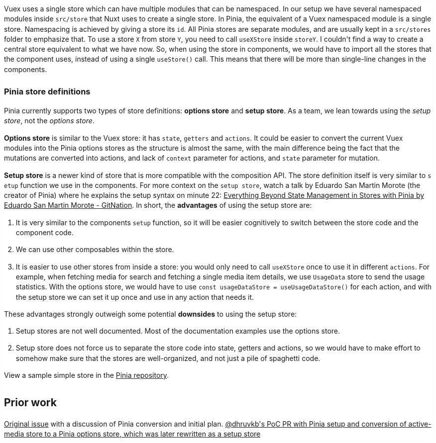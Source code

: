 Vuex uses a single store which can have multiple modules that can be namespaced. In our setup we have several namespaced modules inside `src/store` that Nuxt uses to create a single store.
In Pinia, the equivalent of a Vuex namespaced module is a single store. Namespacing is achieved by giving a store its `id`. All Pinia stores are separate modules, and are usually kept in a `src/stores` folder to emphasize that. To use a store `X` from store `Y`, you need to call `useXStore` inside `storeY`.
I couldn't find a way to create a central store equivalent to what we have now. So, when using the store in components, we would have to import all the stores that the component uses, instead of using a single `useStore()` call. This means that there will be more than single-line changes in the components.

### Pinia store definitions

Pinia currently supports two types of store definitions: **options store** and **setup store**. As a team, we lean towards using the _setup store_, not the _options store_.

**Options store** is similar to the Vuex store: it has `state`, `getters` and `actions`. It could be easier to convert the current Vuex modules into the Pinia options stores as the structure is almost the same, with the main difference being the fact that the mutations are converted into actions, and lack of `context` parameter for actions, and `state` parameter for mutation.

**Setup store** is a newer kind of store that is more compatible with the composition API. The store definition itself is very similar to `setup` function we use in the components. For more context on the `setup store`, watch a talk by
Eduardo San Martin Morote (the creator of Pinia) where he explains the setup syntax on minute 22: [Everything Beyond State Management in Stores with Pinia by Eduardo San Martin Morote - GitNation](https://portal.gitnation.org/contents/everything-beyond-state-management-in-stores-with-pinia). In short, the **advantages** of using the setup store are:

1. It is very similar to the components `setup` function, so it will be easier cognitively to switch between the store code and the component code.

2. We can use other composables within the store.

3. It is easier to use other stores from inside a store: you would only need to call `useXStore` once to use it in different `actions`. For example, when fetching media for search and fetching a single media item details, we use `UsageData` store to send the usage statistics. With the options store, we would have to use `const usageDataStore = useUsageDataStore()` for each action, and with the setup store we can set it up once and use in any action that needs it.

These advantages strongly outweigh some potential **downsides** to using the setup store:

1. Setup stores are not well documented. Most of the documentation examples use the options store.

2. Setup store does not force us to separate the store code into state, getters and actions, so we would have to make effort to somehow make sure that the stores are well-organized, and not just a pile of spaghetti code.

View a sample simple store in the [Pinia repository](https://github.com/vuejs/pinia/blob/f9ba40a7e86e39f5336b587d248f234ccdbad5ca/packages/pinia/test-dts/storeSetup.test-d.ts).

## Prior work

[Original issue](https://github.com/zackkrida/fauxpenverse-frontend/issues/756) with a discussion of Pinia conversion and initial plan.
[@dhruvkb's PoC PR with Pinia setup and conversion of active-media store to a Pinia options store, which was later rewritten as a setup store](https://github.com/zackkrida/fauxpenverse-frontend/pull/906)
